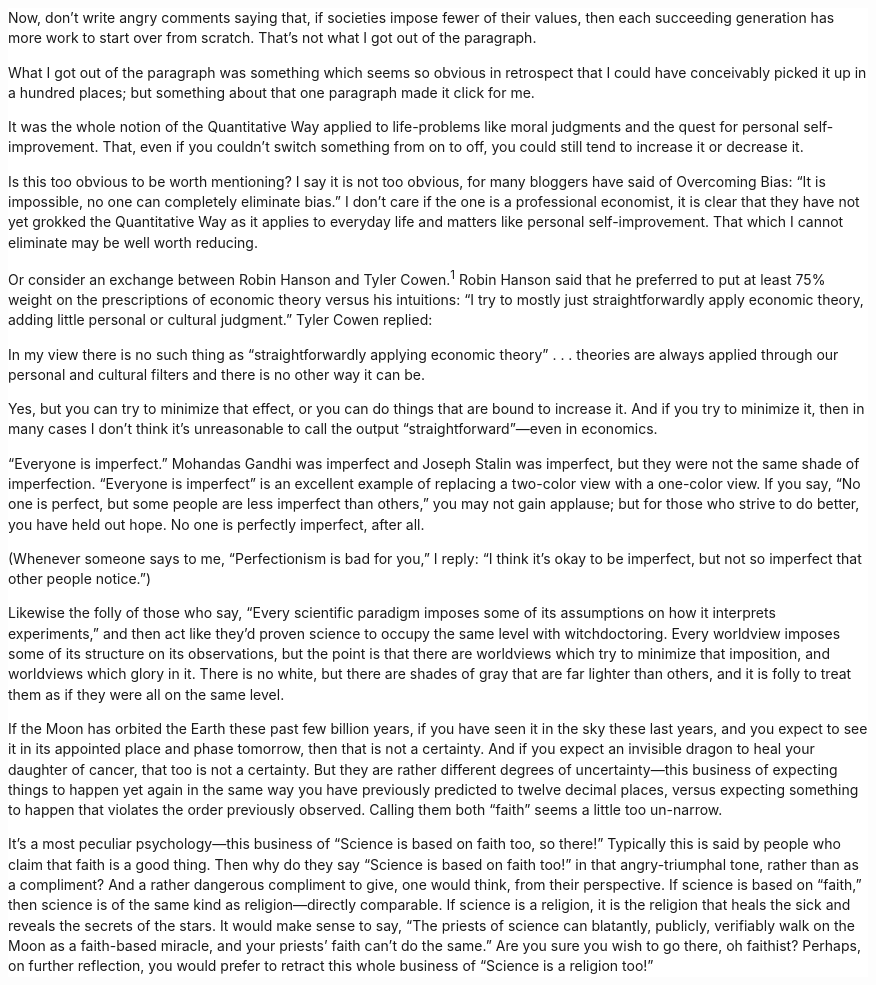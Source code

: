 Now, don’t write angry comments saying that, if societies impose fewer of their values, then each succeeding generation has more work to start over from scratch. That’s not what I got out of the paragraph.

What I got out of the paragraph was something which seems so obvious in retrospect that I could have conceivably picked it up in a hundred places; but something about that one paragraph made it click for me.

It was the whole notion of the Quantitative Way applied to life-problems like moral judgments and the quest for personal self-improvement. That, even if you couldn’t switch something from on to off, you could still tend to increase it or decrease it.

Is this too obvious to be worth mentioning? I say it is not too obvious, for many bloggers have said of Overcoming Bias: “It is impossible, no one can completely eliminate bias.” I don’t care if the one is a professional economist, it is clear that they have not yet grokked the Quantitative Way as it applies to everyday life and matters like personal self-improvement. That which I cannot eliminate may be well worth reducing.

Or consider an exchange between Robin Hanson and Tyler Cowen.<sup>1</sup> Robin Hanson said that he preferred to put at least 75% weight on the prescriptions of economic theory versus his intuitions: “I try to mostly just straightforwardly apply economic theory, adding little personal or cultural judgment.” Tyler Cowen replied:

In my view there is no such thing as “straightforwardly applying economic theory” . . . theories are always applied through our personal and cultural filters and there is no other way it can be.

Yes, but you can try to minimize that effect, or you can do things that are bound to increase it. And if you try to minimize it, then in many cases I don’t think it’s unreasonable to call the output “straightforward”—even in economics.

“Everyone is imperfect.” Mohandas Gandhi was imperfect and Joseph Stalin was imperfect, but they were not the same shade of imperfection. “Everyone is imperfect” is an excellent example of replacing a two-color view with a one-color view. If you say, “No one is perfect, but some people are less imperfect than others,” you may not gain applause; but for those who strive to do better, you have held out hope. No one is perfectly imperfect, after all.

(Whenever someone says to me, “Perfectionism is bad for you,” I reply: “I think it’s okay to be imperfect, but not so imperfect that other people notice.”)

Likewise the folly of those who say, “Every scientific paradigm imposes some of its assumptions on how it interprets experiments,” and then act like they’d proven science to occupy the same level with witchdoctoring. Every worldview imposes some of its structure on its observations, but the point is that there are worldviews which try to minimize that imposition, and worldviews which glory in it. There is no white, but there are shades of gray that are far lighter than others, and it is folly to treat them as if they were all on the same level.

If the Moon has orbited the Earth these past few billion years, if you have seen it in the sky these last years, and you expect to see it in its appointed place and phase tomorrow, then that is not a certainty. And if you expect an invisible dragon to heal your daughter of cancer, that too is not a certainty. But they are rather different degrees of uncertainty—this business of expecting things to happen yet again in the same way you have previously predicted to twelve decimal places, versus expecting something to happen that violates the order previously observed. Calling them both “faith” seems a little too un-narrow.

It’s a most peculiar psychology—this business of “Science is based on faith too, so there!” Typically this is said by people who claim that faith is a good thing. Then why do they say “Science is based on faith too!” in that angry-triumphal tone, rather than as a compliment? And a rather dangerous compliment to give, one would think, from their perspective. If science is based on “faith,” then science is of the same kind as religion—directly comparable. If science is a religion, it is the religion that heals the sick and reveals the secrets of the stars. It would make sense to say, “The priests of science can blatantly, publicly, verifiably walk on the Moon as a faith-based miracle, and your priests’ faith can’t do the same.” Are you sure you wish to go there, oh faithist? Perhaps, on further reflection, you would prefer to retract this whole business of “Science is a religion too!”
